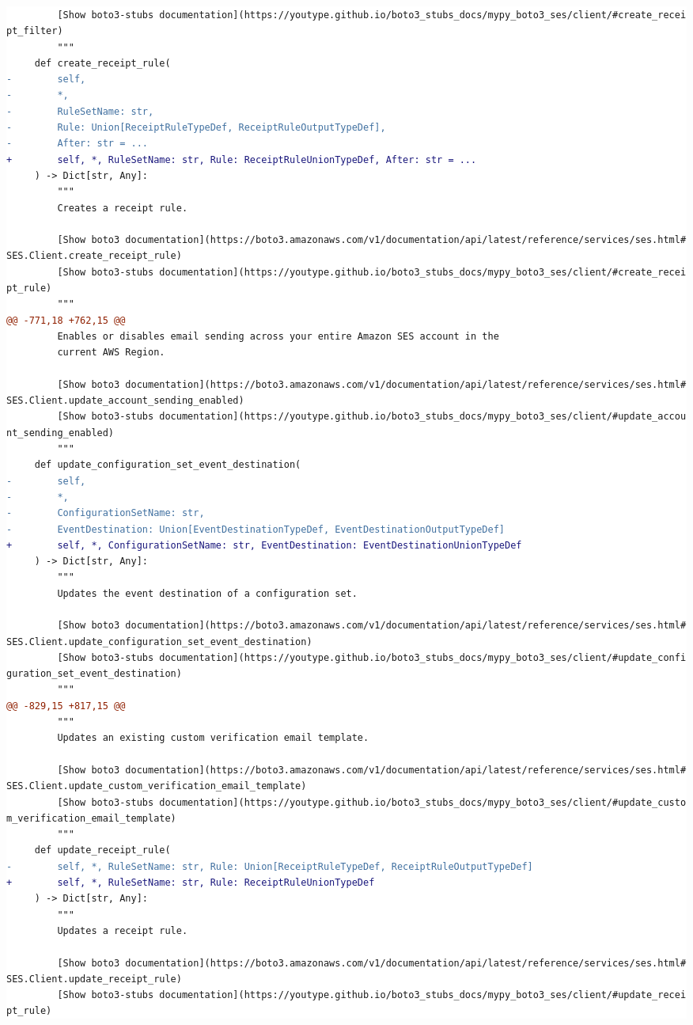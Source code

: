 ```diff
         [Show boto3-stubs documentation](https://youtype.github.io/boto3_stubs_docs/mypy_boto3_ses/client/#create_receipt_filter)
         """
     def create_receipt_rule(
-        self,
-        *,
-        RuleSetName: str,
-        Rule: Union[ReceiptRuleTypeDef, ReceiptRuleOutputTypeDef],
-        After: str = ...
+        self, *, RuleSetName: str, Rule: ReceiptRuleUnionTypeDef, After: str = ...
     ) -> Dict[str, Any]:
         """
         Creates a receipt rule.
 
         [Show boto3 documentation](https://boto3.amazonaws.com/v1/documentation/api/latest/reference/services/ses.html#SES.Client.create_receipt_rule)
         [Show boto3-stubs documentation](https://youtype.github.io/boto3_stubs_docs/mypy_boto3_ses/client/#create_receipt_rule)
         """
@@ -771,18 +762,15 @@
         Enables or disables email sending across your entire Amazon SES account in the
         current AWS Region.
 
         [Show boto3 documentation](https://boto3.amazonaws.com/v1/documentation/api/latest/reference/services/ses.html#SES.Client.update_account_sending_enabled)
         [Show boto3-stubs documentation](https://youtype.github.io/boto3_stubs_docs/mypy_boto3_ses/client/#update_account_sending_enabled)
         """
     def update_configuration_set_event_destination(
-        self,
-        *,
-        ConfigurationSetName: str,
-        EventDestination: Union[EventDestinationTypeDef, EventDestinationOutputTypeDef]
+        self, *, ConfigurationSetName: str, EventDestination: EventDestinationUnionTypeDef
     ) -> Dict[str, Any]:
         """
         Updates the event destination of a configuration set.
 
         [Show boto3 documentation](https://boto3.amazonaws.com/v1/documentation/api/latest/reference/services/ses.html#SES.Client.update_configuration_set_event_destination)
         [Show boto3-stubs documentation](https://youtype.github.io/boto3_stubs_docs/mypy_boto3_ses/client/#update_configuration_set_event_destination)
         """
@@ -829,15 +817,15 @@
         """
         Updates an existing custom verification email template.
 
         [Show boto3 documentation](https://boto3.amazonaws.com/v1/documentation/api/latest/reference/services/ses.html#SES.Client.update_custom_verification_email_template)
         [Show boto3-stubs documentation](https://youtype.github.io/boto3_stubs_docs/mypy_boto3_ses/client/#update_custom_verification_email_template)
         """
     def update_receipt_rule(
-        self, *, RuleSetName: str, Rule: Union[ReceiptRuleTypeDef, ReceiptRuleOutputTypeDef]
+        self, *, RuleSetName: str, Rule: ReceiptRuleUnionTypeDef
     ) -> Dict[str, Any]:
         """
         Updates a receipt rule.
 
         [Show boto3 documentation](https://boto3.amazonaws.com/v1/documentation/api/latest/reference/services/ses.html#SES.Client.update_receipt_rule)
         [Show boto3-stubs documentation](https://youtype.github.io/boto3_stubs_docs/mypy_boto3_ses/client/#update_receipt_rule)
```